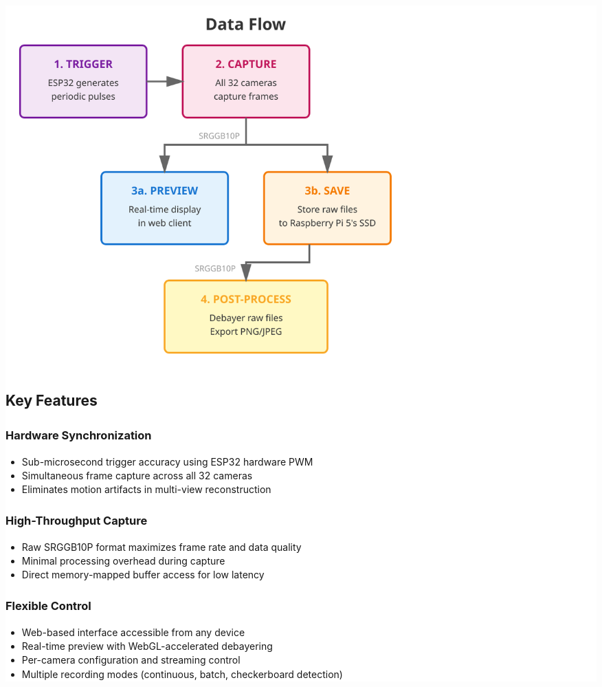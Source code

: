   <img  width="700px" src="https://github.com/kennychufk/telefacet-doc/raw/main/img/data-flow.png">
</div>

## Key Features

### Hardware Synchronization
- Sub-microsecond trigger accuracy using ESP32 hardware PWM
- Simultaneous frame capture across all 32 cameras
- Eliminates motion artifacts in multi-view reconstruction

### High-Throughput Capture
- Raw SRGGB10P format maximizes frame rate and data quality
- Minimal processing overhead during capture
- Direct memory-mapped buffer access for low latency

### Flexible Control
- Web-based interface accessible from any device
- Real-time preview with WebGL-accelerated debayering
- Per-camera configuration and streaming control
- Multiple recording modes (continuous, batch, checkerboard detection)
